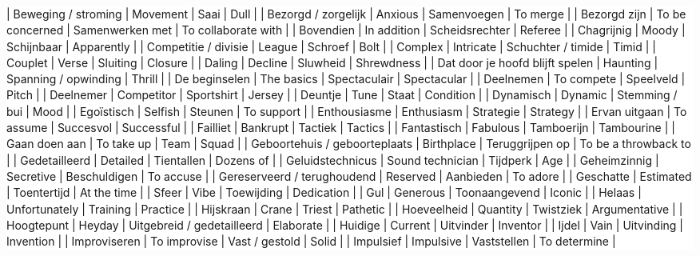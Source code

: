 | Beweging / stroming | Movement | Saai | Dull |
| Bezorgd / zorgelijk | Anxious | Samenvoegen | To merge |
| Bezorgd zijn | To be concerned | Samenwerken met | To collaborate with |
| Bovendien | In addition | Scheidsrechter | Referee |
| Chagrijnig | Moody | Schijnbaar | Apparently |
| Competitie / divisie | League | Schroef | Bolt |
| Complex | Intricate | Schuchter / timide | Timid |
| Couplet | Verse | Sluiting | Closure |
| Daling | Decline | Sluwheid | Shrewdness |
| Dat door je hoofd blijft spelen | Haunting | Spanning / opwinding | Thrill |
| De beginselen | The basics | Spectaculair | Spectacular |
| Deelnemen | To compete | Speelveld | Pitch |
| Deelnemer | Competitor | Sportshirt | Jersey |
| Deuntje | Tune | Staat | Condition |
| Dynamisch | Dynamic | Stemming / bui | Mood |
| Egoïstisch | Selfish | Steunen | To support |
| Enthousiasme | Enthusiasm | Strategie | Strategy |
| Ervan uitgaan | To assume | Succesvol | Successful |
| Failliet | Bankrupt | Tactiek | Tactics |
| Fantastisch | Fabulous | Tamboerijn | Tambourine |
| Gaan doen aan | To take up | Team | Squad |
| Geboortehuis / geboorteplaats | Birthplace | Teruggrijpen op | To be a throwback to |
| Gedetailleerd | Detailed | Tientallen | Dozens of |
| Geluidstechnicus | Sound technician | Tijdperk | Age |
| Geheimzinnig | Secretive | Beschuldigen | To accuse |
| Gereserveerd / terughoudend | Reserved | Aanbieden | To adore |
| Geschatte | Estimated | Toentertijd | At the time |
| Sfeer | Vibe | Toewijding | Dedication |
| Gul | Generous | Toonaangevend | Iconic |
| Helaas | Unfortunately | Training | Practice |
| Hijskraan | Crane | Triest | Pathetic |
| Hoeveelheid | Quantity | Twistziek | Argumentative |
| Hoogtepunt | Heyday | Uitgebreid / gedetailleerd | Elaborate |
| Huidige | Current | Uitvinder | Inventor |
| Ijdel | Vain | Uitvinding | Invention |
| Improviseren | To improvise | Vast / gestold | Solid |
| Impulsief | Impulsive | Vaststellen | To determine |